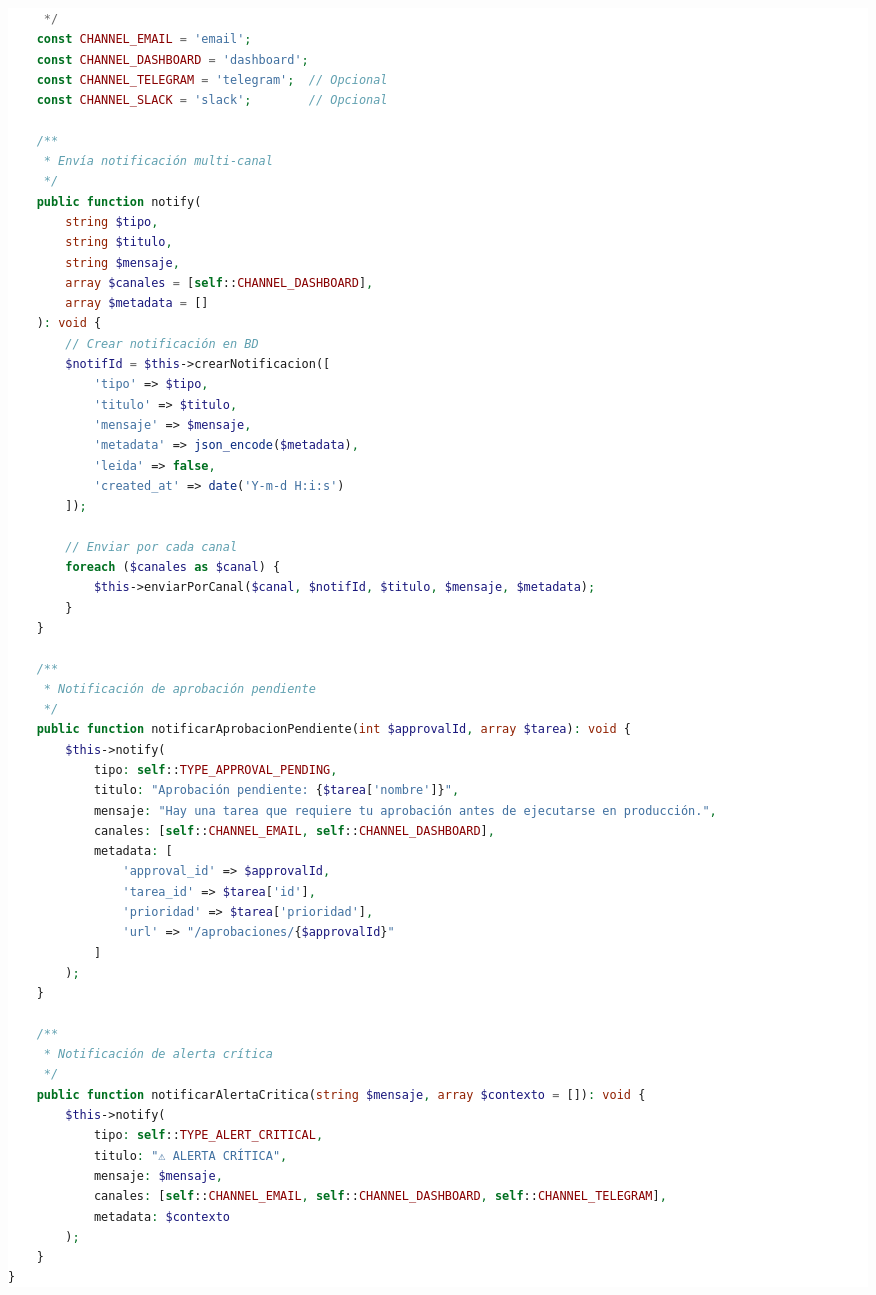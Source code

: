 ```php
     */
    const CHANNEL_EMAIL = 'email';
    const CHANNEL_DASHBOARD = 'dashboard';
    const CHANNEL_TELEGRAM = 'telegram';  // Opcional
    const CHANNEL_SLACK = 'slack';        // Opcional

    /**
     * Envía notificación multi-canal
     */
    public function notify(
        string $tipo,
        string $titulo,
        string $mensaje,
        array $canales = [self::CHANNEL_DASHBOARD],
        array $metadata = []
    ): void {
        // Crear notificación en BD
        $notifId = $this->crearNotificacion([
            'tipo' => $tipo,
            'titulo' => $titulo,
            'mensaje' => $mensaje,
            'metadata' => json_encode($metadata),
            'leida' => false,
            'created_at' => date('Y-m-d H:i:s')
        ]);

        // Enviar por cada canal
        foreach ($canales as $canal) {
            $this->enviarPorCanal($canal, $notifId, $titulo, $mensaje, $metadata);
        }
    }

    /**
     * Notificación de aprobación pendiente
     */
    public function notificarAprobacionPendiente(int $approvalId, array $tarea): void {
        $this->notify(
            tipo: self::TYPE_APPROVAL_PENDING,
            titulo: "Aprobación pendiente: {$tarea['nombre']}",
            mensaje: "Hay una tarea que requiere tu aprobación antes de ejecutarse en producción.",
            canales: [self::CHANNEL_EMAIL, self::CHANNEL_DASHBOARD],
            metadata: [
                'approval_id' => $approvalId,
                'tarea_id' => $tarea['id'],
                'prioridad' => $tarea['prioridad'],
                'url' => "/aprobaciones/{$approvalId}"
            ]
        );
    }

    /**
     * Notificación de alerta crítica
     */
    public function notificarAlertaCritica(string $mensaje, array $contexto = []): void {
        $this->notify(
            tipo: self::TYPE_ALERT_CRITICAL,
            titulo: "⚠️ ALERTA CRÍTICA",
            mensaje: $mensaje,
            canales: [self::CHANNEL_EMAIL, self::CHANNEL_DASHBOARD, self::CHANNEL_TELEGRAM],
            metadata: $contexto
        );
    }
}
```